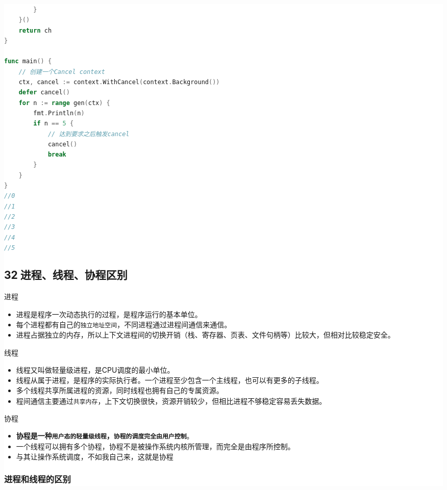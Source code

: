 ```go
		}
	}()
	return ch
}

func main() {
	// 创建一个Cancel context
	ctx, cancel := context.WithCancel(context.Background())
	defer cancel()
	for n := range gen(ctx) {
		fmt.Println(n)
		if n == 5 {
			// 达到要求之后触发cancel
			cancel()
			break
		}
	}
}
//0
//1
//2
//3
//4
//5
```



## 32 进程、线程、协程区别

进程

- 进程是程序一次动态执行的过程，是程序运行的基本单位。
- 每个进程都有自己的`独立地址空间`，不同进程通过进程间通信来通信。
- 进程占据独立的内存，所以上下文进程间的切换开销（栈、寄存器、页表、文件句柄等）比较大，但相对比较稳定安全。



线程

- 线程又叫做轻量级进程，是CPU调度的最小单位。
- 线程从属于进程，是程序的实际执行者。一个进程至少包含一个主线程，也可以有更多的子线程。
- 多个线程共享所属进程的资源，同时线程也拥有自己的专属资源。
- 程间通信主要通过`共享内存`，上下文切换很快，资源开销较少，但相比进程不够稳定容易丢失数据。



协程

- **协程是一种`用户态的轻量级线程`，`协程的调度完全由用户控制`**。
- 一个线程可以拥有多个协程，协程不是被操作系统内核所管理，而完全是由程序所控制。
- 与其让操作系统调度，不如我自己来，这就是协程



### 进程和线程的区别
